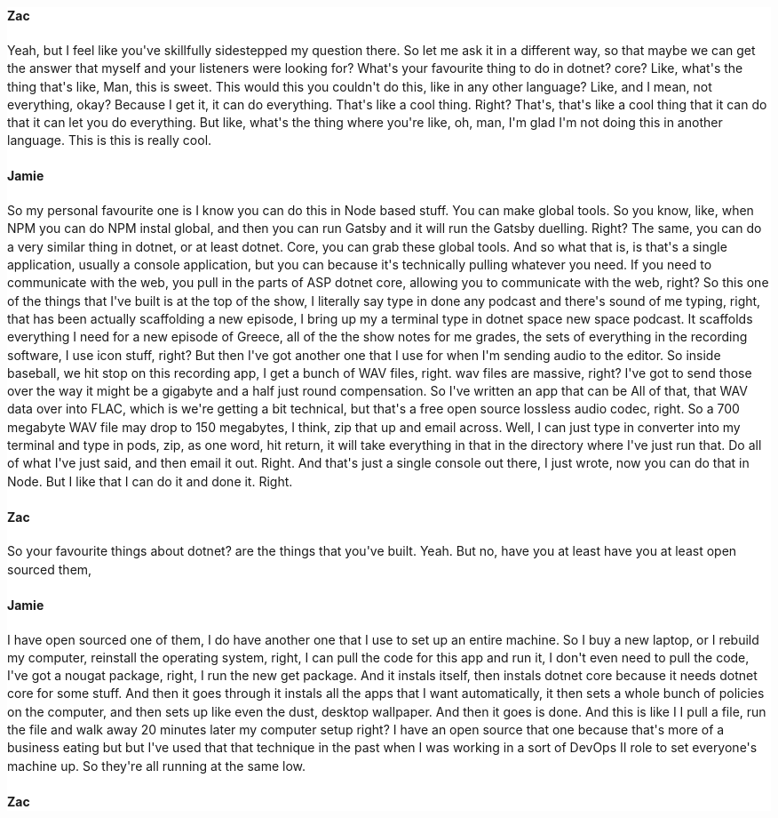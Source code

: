 #### Zac

Yeah, but I feel like you've skillfully sidestepped my question there. So let me ask it in a different way, so that maybe we can get the answer that myself and your listeners were looking for? What's your favourite thing to do in dotnet? core? Like, what's the thing that's like, Man, this is sweet. This would this you couldn't do this, like in any other language? Like, and I mean, not everything, okay? Because I get it, it can do everything. That's like a cool thing. Right? That's, that's like a cool thing that it can do that it can let you do everything. But like, what's the thing where you're like, oh, man, I'm glad I'm not doing this in another language. This is this is really cool.

#### Jamie

So my personal favourite one is I know you can do this in Node based stuff. You can make global tools. So you know, like, when NPM you can do NPM instal global, and then you can run Gatsby and it will run the Gatsby duelling. Right? The same, you can do a very similar thing in dotnet, or at least dotnet. Core, you can grab these global tools. And so what that is, is that's a single application, usually a console application, but you can because it's technically pulling whatever you need. If you need to communicate with the web, you pull in the parts of ASP dotnet core, allowing you to communicate with the web, right? So this one of the things that I've built is at the top of the show, I literally say type in done any podcast and there's sound of me typing, right, that has been actually scaffolding a new episode, I bring up my a terminal type in dotnet space new space podcast. It scaffolds everything I need for a new episode of Greece, all of the the show notes for me grades, the sets of everything in the recording software, I use icon stuff, right? But then I've got another one that I use for when I'm sending audio to the editor. So inside baseball, we hit stop on this recording app, I get a bunch of WAV files, right. wav files are massive, right? I've got to send those over the way it might be a gigabyte and a half just round compensation. So I've written an app that can be All of that, that WAV data over into FLAC, which is we're getting a bit technical, but that's a free open source lossless audio codec, right. So a 700 megabyte WAV file may drop to 150 megabytes, I think, zip that up and email across. Well, I can just type in converter into my terminal and type in pods, zip, as one word, hit return, it will take everything in that in the directory where I've just run that. Do all of what I've just said, and then email it out. Right. And that's just a single console out there, I just wrote, now you can do that in Node. But I like that I can do it and done it. Right.

#### Zac

So your favourite things about dotnet? are the things that you've built. Yeah. But no, have you at least have you at least open sourced them,

#### Jamie

I have open sourced one of them, I do have another one that I use to set up an entire machine. So I buy a new laptop, or I rebuild my computer, reinstall the operating system, right, I can pull the code for this app and run it, I don't even need to pull the code, I've got a nougat package, right, I run the new get package. And it instals itself, then instals dotnet core because it needs dotnet core for some stuff. And then it goes through it instals all the apps that I want automatically, it then sets a whole bunch of policies on the computer, and then sets up like even the dust, desktop wallpaper. And then it goes is done. And this is like I I pull a file, run the file and walk away 20 minutes later my computer setup right? I have an open source that one because that's more of a business eating but but I've used that that technique in the past when I was working in a sort of DevOps II role to set everyone's machine up. So they're all running at the same low.

#### Zac
